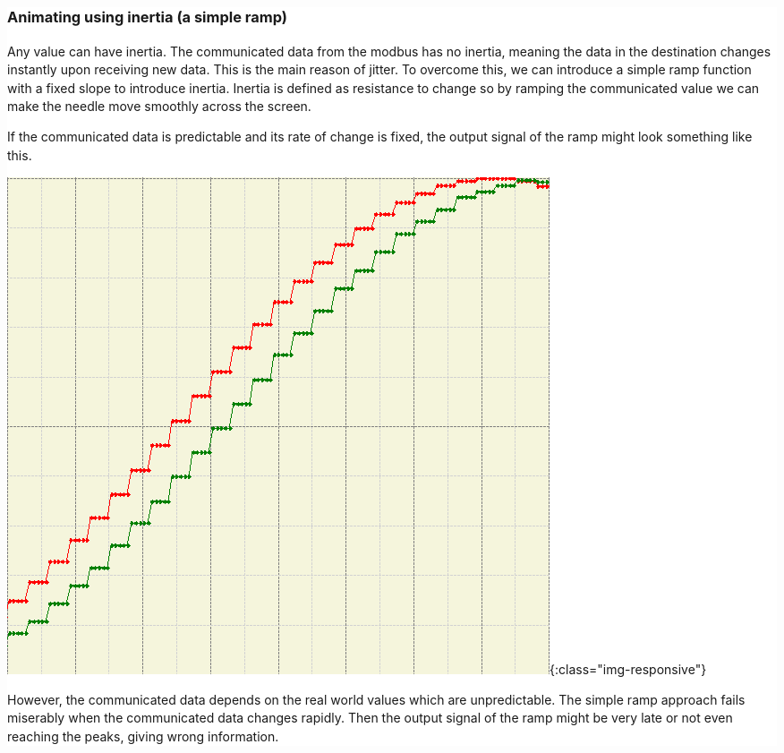 ### Animating using inertia (a simple ramp)

Any value can have inertia. The communicated data from the modbus has no inertia, meaning the data in the destination changes instantly upon receiving new data. This is the main reason of jitter. To overcome this, we can introduce a simple ramp function with a fixed slope to introduce inertia. Inertia is defined as resistance to change so by ramping the communicated value we can make the needle move smoothly across the screen.

If the communicated data is predictable and its rate of change is fixed, the output signal of the ramp might look something like this.

![Example of a fine tuned ramped signal](/assets/post_images/animating-hmi-values-dynamic-inertia.png){:class="img-responsive"}

However, the communicated data depends on the real world values which are unpredictable. The simple ramp approach fails miserably when the communicated data changes rapidly. Then the output signal of the ramp might be very late or not even reaching the peaks, giving wrong information.
